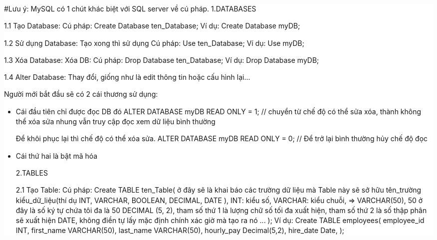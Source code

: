 #Lưu ý: MySQL có 1 chút khác biệt với SQL server về cú pháp.
1.DATABASES

1.1 Tạo Database:
Cú pháp:
Create Database ten_Database;
Ví dụ:
Create Database myDB;

1.2 Sử dụng Database:
Tạo xong thì sử dụng
Cú pháp:
Use ten_Database;
Ví dụ:
Use myDB;

1.3 Xóa Database:
Xóa DB:
Cú pháp:
Drop Database ten_Database;
Ví dụ:
Drop Database myDB;

1.4 Alter Database: Thay đổi, giống như là edit thông tin hoặc cấu hình lại...

Người mới bắt đầu sẽ có 2 cái thương sử dụng:

-   Cái đầu tiên chỉ được đọc DB đó
    ALTER DATABASE myDB READ ONLY = 1; // chuyển từ chế độ có thể sửa xóa, thành không thể xóa sửa nhung vẫn truy cập đọc xem dữ liệu bình thường

    Để khôi phục lại thì chế độ có thể xóa sửa.
    ALTER DATABASE myDB READ ONLY = 0; // Để trở lại bình thường hủy chế độ đọc

-   Cái thứ hai là bật mã hóa

    2.TABLES

    2.1 Tạo Table:
    Cú pháp:
    Create TABLE ten_Table(
    ở đây sẽ là khai báo các trường dữ liệu mà Table này sẽ sở hữu
    tên_trường kiểu_dữ_liệu(thí dụ INT, VARCHAR, BOOLEAN, DECIMAL, DATE ),
    INT: kiểu số,
    VARCHAR: kiểu chuỗi, => VARCHAR(50), 50 ở đây là số ký tự chứa tôi đa là 50
    DECIMAL (5, 2), tham số thứ 1 là lượng chữ số tối đa xuất hiện, tham số thứ 2 là số thập phân sẽ xuất hiện
    DATE, không điền tự lấy mặc định chính xác giờ mà tạo ra nó
    ...
    );
    Ví dụ:
    Create TABLE employees(
    employee_id INT,
    first_name VARCHAR(50),
    last_name VARCHAR(50),
    hourly_pay Decimal(5,2),
    hire_date Date,
    );
